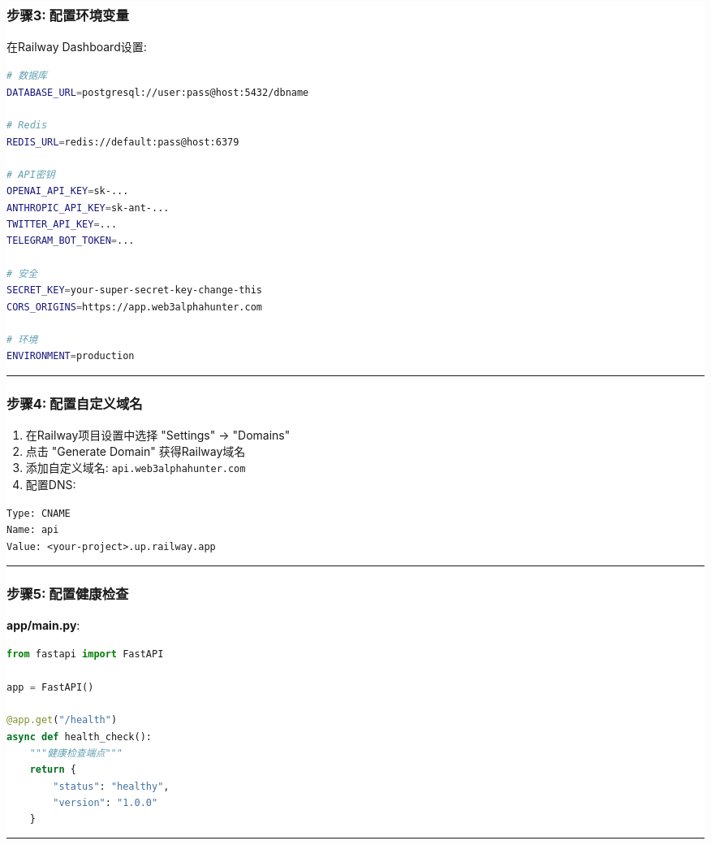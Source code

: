 
### 步骤3: 配置环境变量

在Railway Dashboard设置:

```bash
# 数据库
DATABASE_URL=postgresql://user:pass@host:5432/dbname

# Redis
REDIS_URL=redis://default:pass@host:6379

# API密钥
OPENAI_API_KEY=sk-...
ANTHROPIC_API_KEY=sk-ant-...
TWITTER_API_KEY=...
TELEGRAM_BOT_TOKEN=...

# 安全
SECRET_KEY=your-super-secret-key-change-this
CORS_ORIGINS=https://app.web3alphahunter.com

# 环境
ENVIRONMENT=production
```

---

### 步骤4: 配置自定义域名

1. 在Railway项目设置中选择 "Settings" → "Domains"
2. 点击 "Generate Domain" 获得Railway域名
3. 添加自定义域名: `api.web3alphahunter.com`
4. 配置DNS:

```
Type: CNAME
Name: api
Value: <your-project>.up.railway.app
```

---

### 步骤5: 配置健康检查

**app/main.py**:
```python
from fastapi import FastAPI

app = FastAPI()

@app.get("/health")
async def health_check():
    """健康检查端点"""
    return {
        "status": "healthy",
        "version": "1.0.0"
    }
```

---